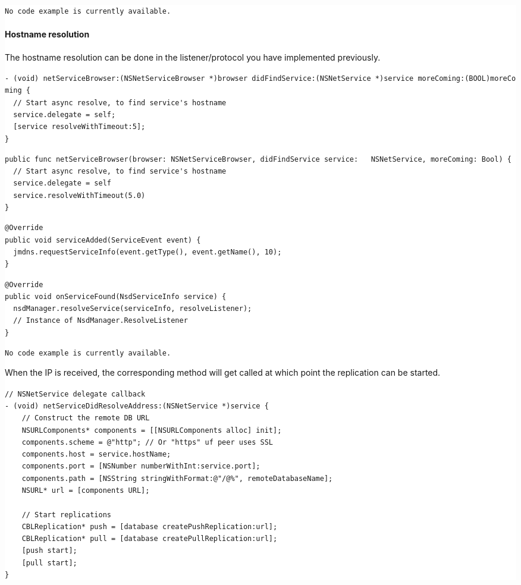 ```c+
No code example is currently available.
```

#### Hostname resolution

The hostname resolution can be done in the listener/protocol you have implemented previously.

<div class="tabs"></div>

```objective-c+
- (void) netServiceBrowser:(NSNetServiceBrowser *)browser didFindService:(NSNetService *)service moreComing:(BOOL)moreComing {
  // Start async resolve, to find service's hostname
  service.delegate = self;
  [service resolveWithTimeout:5];
}
```

```swift+
public func netServiceBrowser(browser: NSNetServiceBrowser, didFindService service:   NSNetService, moreComing: Bool) {
  // Start async resolve, to find service's hostname
  service.delegate = self
  service.resolveWithTimeout(5.0)
}
```

```java+
@Override
public void serviceAdded(ServiceEvent event) {
  jmdns.requestServiceInfo(event.getType(), event.getName(), 10);
}
```

```android+
@Override
public void onServiceFound(NsdServiceInfo service) {
  nsdManager.resolveService(serviceInfo, resolveListener);
  // Instance of NsdManager.ResolveListener
}
```

```c+
No code example is currently available.
```

When the IP is received, the corresponding method will get called at which point the replication can be started.

<div class="tabs"></div>

```objective-c+
// NSNetService delegate callback
- (void) netServiceDidResolveAddress:(NSNetService *)service {
    // Construct the remote DB URL
    NSURLComponents* components = [[NSURLComponents alloc] init];
    components.scheme = @"http"; // Or "https" uf peer uses SSL
    components.host = service.hostName;
    components.port = [NSNumber numberWithInt:service.port];
    components.path = [NSString stringWithFormat:@"/@%", remoteDatabaseName];
    NSURL* url = [components URL];
      
    // Start replications
    CBLReplication* push = [database createPushReplication:url];
    CBLReplication* pull = [database createPullReplication:url];
    [push start];
    [pull start];
}
```
